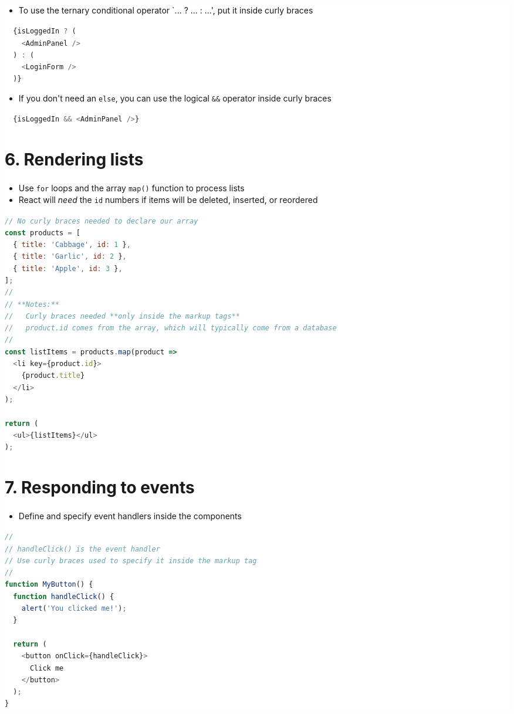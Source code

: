 - To use the ternary conditional operator `... ? ... : ...', put it inside curly braces

```javascript
  {isLoggedIn ? (
    <AdminPanel />
  ) : (
    <LoginForm />
  )}
```

- If you don't need an `else`, you can use the logical `&&` operator inside curly braces

```javascript
  {isLoggedIn && <AdminPanel />}
```

# 6. Rendering lists

- Use `for` loops and the array `map()` function to process lists
- React will *need* the `id` numbers if items will be deleted, inserted, or reordered

```javascript
// No curly braces needed to declare our array
const products = [
  { title: 'Cabbage', id: 1 },
  { title: 'Garlic', id: 2 },
  { title: 'Apple', id: 3 },
];
//
// **Notes:**
//   Curly braces needed **only inside the markup tags**
//   product.id comes from the array, which will typically come from a database
//
const listItems = products.map(product =>
  <li key={product.id}>
    {product.title}
  </li>
);

return (
  <ul>{listItems}</ul>
);
```

# 7. Responding to events

- Define and specify event handlers inside the components

```javascript
//
// handleClick() is the event handler
// Use curly braces used to specify it inside the markup tag
//
function MyButton() {
  function handleClick() {
    alert('You clicked me!');
  }

  return (
    <button onClick={handleClick}>
      Click me
    </button>
  );
}
```
